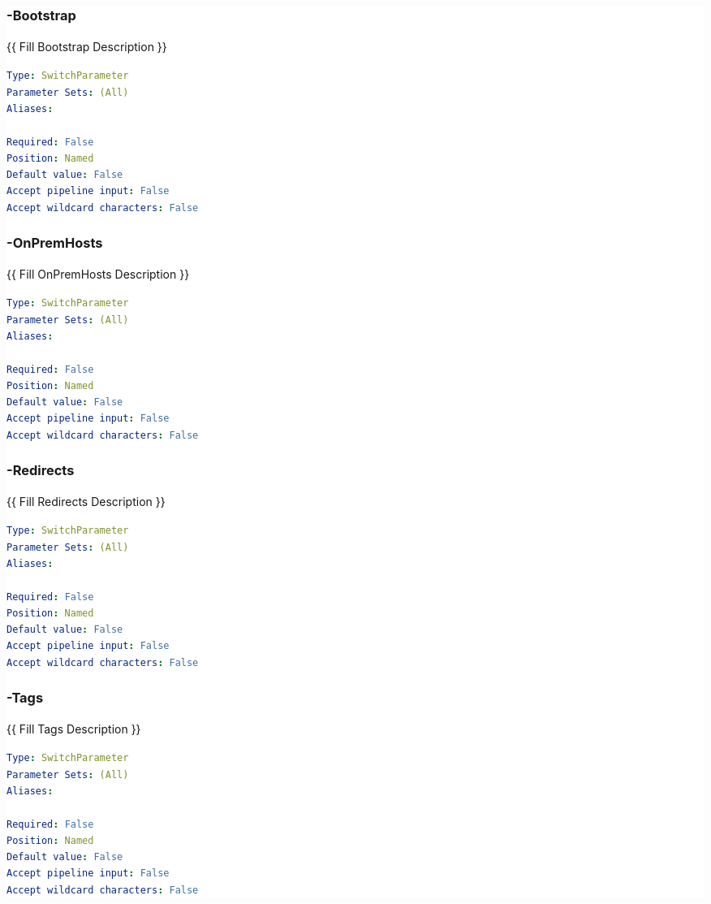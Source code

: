 ### -Bootstrap
{{ Fill Bootstrap Description }}

```yaml
Type: SwitchParameter
Parameter Sets: (All)
Aliases:

Required: False
Position: Named
Default value: False
Accept pipeline input: False
Accept wildcard characters: False
```

### -OnPremHosts
{{ Fill OnPremHosts Description }}

```yaml
Type: SwitchParameter
Parameter Sets: (All)
Aliases:

Required: False
Position: Named
Default value: False
Accept pipeline input: False
Accept wildcard characters: False
```

### -Redirects
{{ Fill Redirects Description }}

```yaml
Type: SwitchParameter
Parameter Sets: (All)
Aliases:

Required: False
Position: Named
Default value: False
Accept pipeline input: False
Accept wildcard characters: False
```

### -Tags
{{ Fill Tags Description }}

```yaml
Type: SwitchParameter
Parameter Sets: (All)
Aliases:

Required: False
Position: Named
Default value: False
Accept pipeline input: False
Accept wildcard characters: False
```
